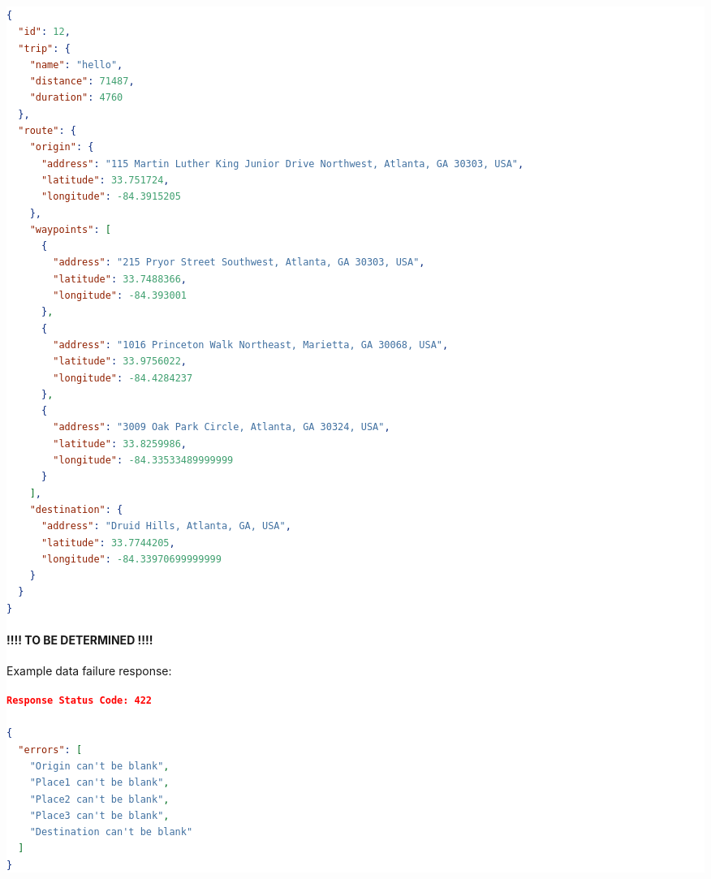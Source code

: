 ```json
{
  "id": 12,
  "trip": {
    "name": "hello",
    "distance": 71487,
    "duration": 4760
  },
  "route": {
    "origin": {
      "address": "115 Martin Luther King Junior Drive Northwest, Atlanta, GA 30303, USA",
      "latitude": 33.751724,
      "longitude": -84.3915205
    },
    "waypoints": [
      {
        "address": "215 Pryor Street Southwest, Atlanta, GA 30303, USA",
        "latitude": 33.7488366,
        "longitude": -84.393001
      },
      {
        "address": "1016 Princeton Walk Northeast, Marietta, GA 30068, USA",
        "latitude": 33.9756022,
        "longitude": -84.4284237
      },
      {
        "address": "3009 Oak Park Circle, Atlanta, GA 30324, USA",
        "latitude": 33.8259986,
        "longitude": -84.33533489999999
      }
    ],
    "destination": {
      "address": "Druid Hills, Atlanta, GA, USA",
      "latitude": 33.7744205,
      "longitude": -84.33970699999999
    }
  }
}
```

#### !!!! TO BE DETERMINED !!!!
Example data failure response:

```json
Response Status Code: 422

{
  "errors": [
    "Origin can't be blank",
    "Place1 can't be blank",
    "Place2 can't be blank",
    "Place3 can't be blank",
    "Destination can't be blank"
  ]
}
```
